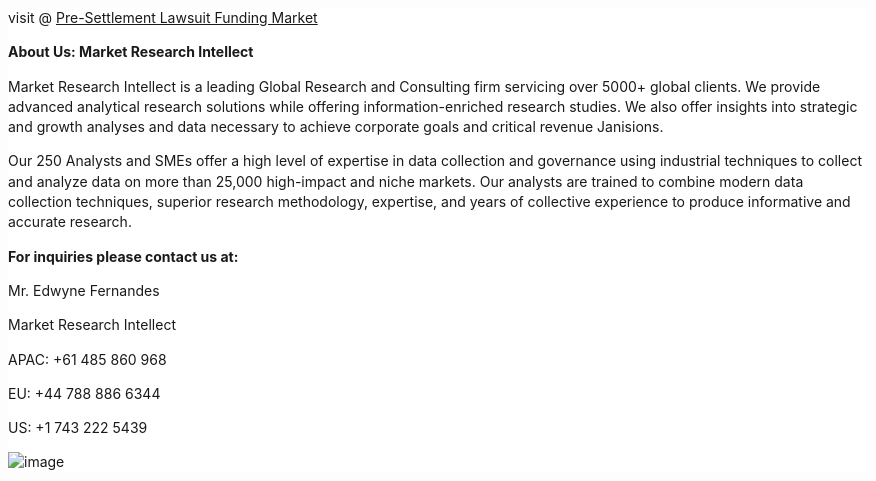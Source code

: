 visit&nbsp;@</strong>&nbsp;</span><span class="font-[700]"><a href="https://www.marketresearchintellect.com/product/pre-settlement-lawsuit-funding-market/?utm_source=Linkedin&utm_medium=017" target="_blank" data-tracking-control-name="article-ssr-frontend-pulse_little-text-block" data-tracking-will-navigate="" data-test-link="">Pre-Settlement Lawsuit Funding Market</a></span></p><p><strong><span class="font-[700]">About Us: Market Research Intellect</span></strong></p><p><span class="">Market Research Intellect is a leading Global Research and Consulting firm servicing over 5000+ global clients. We provide advanced analytical research solutions while offering information-enriched research studies.&nbsp;</span>We also offer insights into strategic and growth analyses and data necessary to achieve corporate goals and critical revenue Janisions.</p><p><span class="">Our 250 Analysts and SMEs offer a high level of expertise in data collection and governance using industrial techniques to collect and analyze data on more than 25,000 high-impact and niche markets. Our analysts are trained to combine modern data collection techniques, superior research methodology, expertise, and years of collective experience to produce informative and accurate research.</span></p><p><strong>For inquiries please contact us at:</strong></p><p>Mr. Edwyne Fernandes</p><p>Market Research Intellect</p><p>APAC: +61 485 860 968</p><p>EU: +44 788 886 6344</p><p>US: +1 743 222 5439</p>
![image](https://github.com/user-attachments/assets/a9eace76-9924-484b-ae00-af0e03654a4d)
